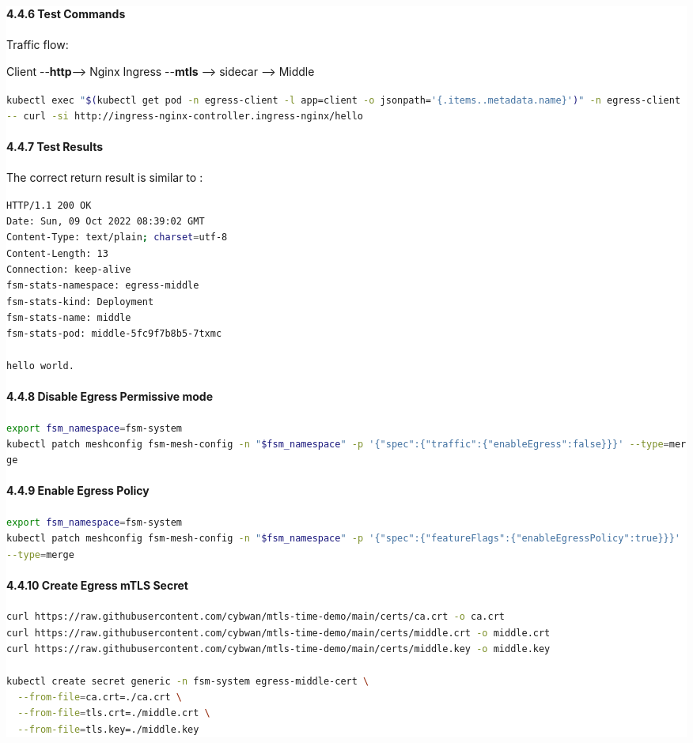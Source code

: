 #### 4.4.6 Test Commands

Traffic flow:

Client --**http**--> Nginx Ingress --**mtls** --> sidecar --> Middle

```bash
kubectl exec "$(kubectl get pod -n egress-client -l app=client -o jsonpath='{.items..metadata.name}')" -n egress-client -- curl -si http://ingress-nginx-controller.ingress-nginx/hello
```

#### 4.4.7 Test Results

The correct return result is similar to :

```bash
HTTP/1.1 200 OK
Date: Sun, 09 Oct 2022 08:39:02 GMT
Content-Type: text/plain; charset=utf-8
Content-Length: 13
Connection: keep-alive
fsm-stats-namespace: egress-middle
fsm-stats-kind: Deployment
fsm-stats-name: middle
fsm-stats-pod: middle-5fc9f7b8b5-7txmc

hello world.
```

#### 4.4.8 Disable Egress Permissive mode

```bash
export fsm_namespace=fsm-system
kubectl patch meshconfig fsm-mesh-config -n "$fsm_namespace" -p '{"spec":{"traffic":{"enableEgress":false}}}' --type=merge
```

#### 4.4.9 Enable Egress Policy

```bash
export fsm_namespace=fsm-system
kubectl patch meshconfig fsm-mesh-config -n "$fsm_namespace" -p '{"spec":{"featureFlags":{"enableEgressPolicy":true}}}'  --type=merge
```

#### 4.4.10 Create Egress mTLS Secret

```bash
curl https://raw.githubusercontent.com/cybwan/mtls-time-demo/main/certs/ca.crt -o ca.crt
curl https://raw.githubusercontent.com/cybwan/mtls-time-demo/main/certs/middle.crt -o middle.crt
curl https://raw.githubusercontent.com/cybwan/mtls-time-demo/main/certs/middle.key -o middle.key

kubectl create secret generic -n fsm-system egress-middle-cert \
  --from-file=ca.crt=./ca.crt \
  --from-file=tls.crt=./middle.crt \
  --from-file=tls.key=./middle.key 
```
